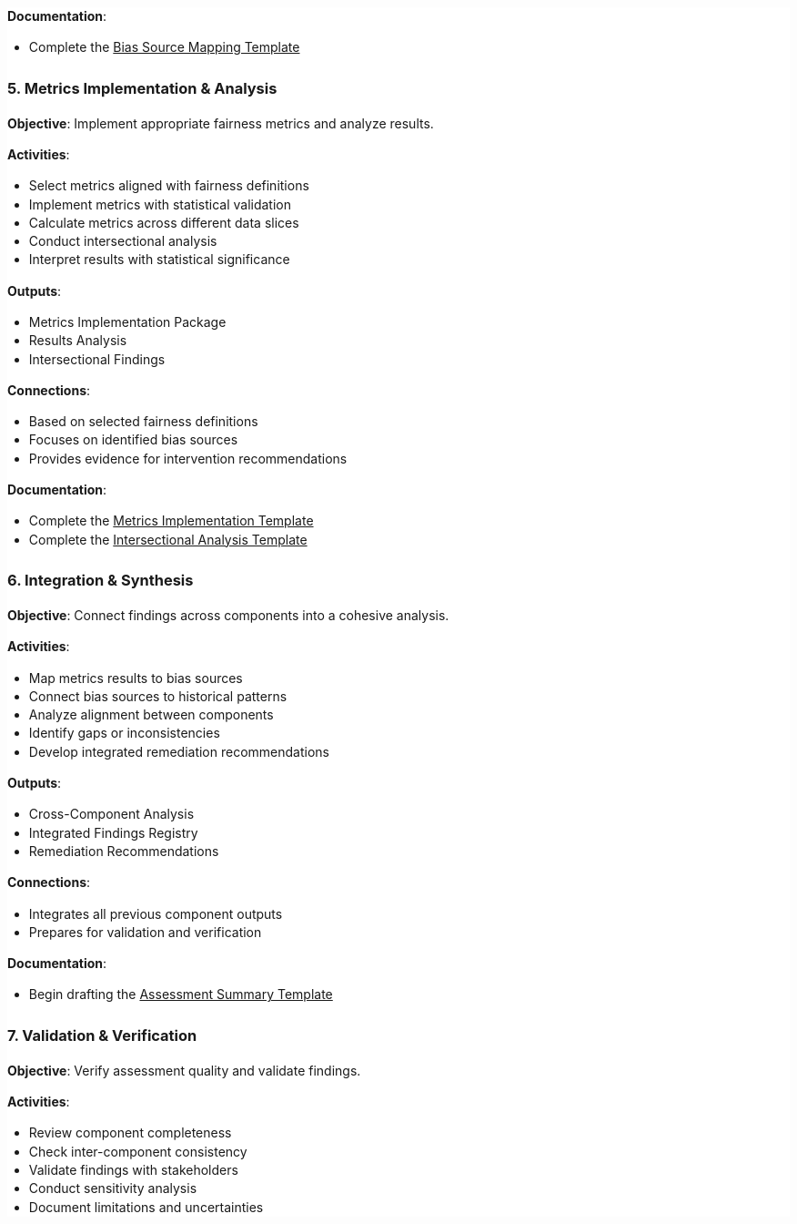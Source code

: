 **Documentation**:
- Complete the [Bias Source Mapping Template](../../templates/bias-source-mapping.md)

### 5. Metrics Implementation & Analysis

**Objective**: Implement appropriate fairness metrics and analyze results.

**Activities**:
- Select metrics aligned with fairness definitions
- Implement metrics with statistical validation
- Calculate metrics across different data slices
- Conduct intersectional analysis
- Interpret results with statistical significance

**Outputs**:
- Metrics Implementation Package
- Results Analysis
- Intersectional Findings

**Connections**:
- Based on selected fairness definitions
- Focuses on identified bias sources
- Provides evidence for intervention recommendations

**Documentation**:
- Complete the [Metrics Implementation Template](../../templates/metrics-implementation.md)
- Complete the [Intersectional Analysis Template](../../templates/intersectional-analysis.md)

### 6. Integration & Synthesis

**Objective**: Connect findings across components into a cohesive analysis.

**Activities**:
- Map metrics results to bias sources
- Connect bias sources to historical patterns
- Analyze alignment between components
- Identify gaps or inconsistencies
- Develop integrated remediation recommendations

**Outputs**:
- Cross-Component Analysis
- Integrated Findings Registry
- Remediation Recommendations

**Connections**:
- Integrates all previous component outputs
- Prepares for validation and verification

**Documentation**:
- Begin drafting the [Assessment Summary Template](../../templates/executive-summary.md)

### 7. Validation & Verification

**Objective**: Verify assessment quality and validate findings.

**Activities**:
- Review component completeness
- Check inter-component consistency
- Validate findings with stakeholders
- Conduct sensitivity analysis
- Document limitations and uncertainties
